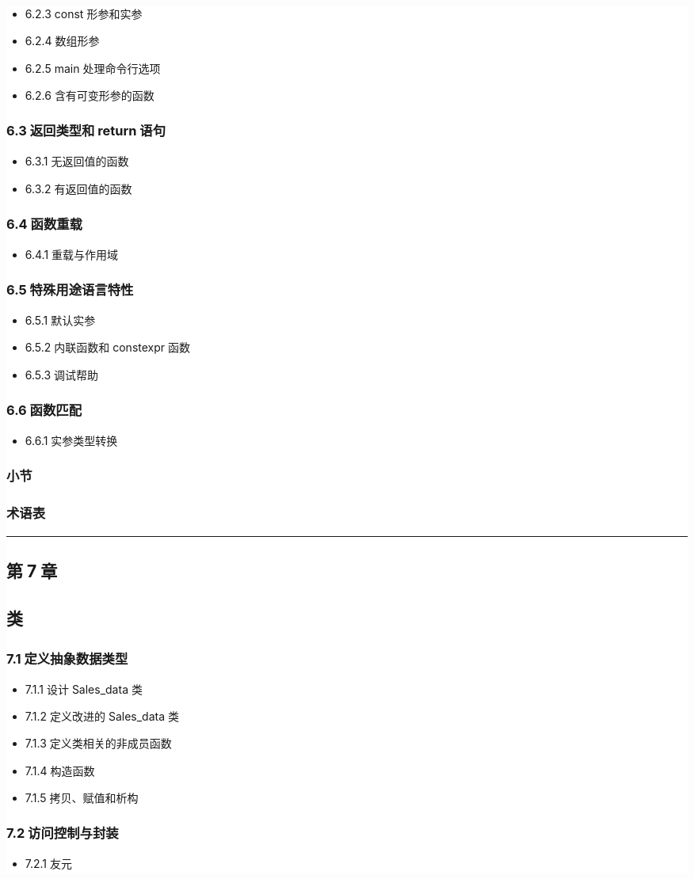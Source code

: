 * 6.2.3 const 形参和实参

* 6.2.4 数组形参

* 6.2.5 main 处理命令行选项

* 6.2.6 含有可变形参的函数

### 6.3 返回类型和 return 语句

* 6.3.1 无返回值的函数

* 6.3.2 有返回值的函数

### 6.4 函数重载

* 6.4.1 重载与作用域

### 6.5 特殊用途语言特性

* 6.5.1 默认实参

* 6.5.2 内联函数和 constexpr 函数

* 6.5.3 调试帮助

### 6.6 函数匹配

* 6.6.1 实参类型转换

### 小节

### 术语表

---

## 第 7 章

## 类

### 7.1 定义抽象数据类型

* 7.1.1 设计 Sales_data 类

* 7.1.2 定义改进的 Sales_data 类

* 7.1.3 定义类相关的非成员函数

* 7.1.4 构造函数

* 7.1.5 拷贝、赋值和析构

### 7.2 访问控制与封装

* 7.2.1 友元
